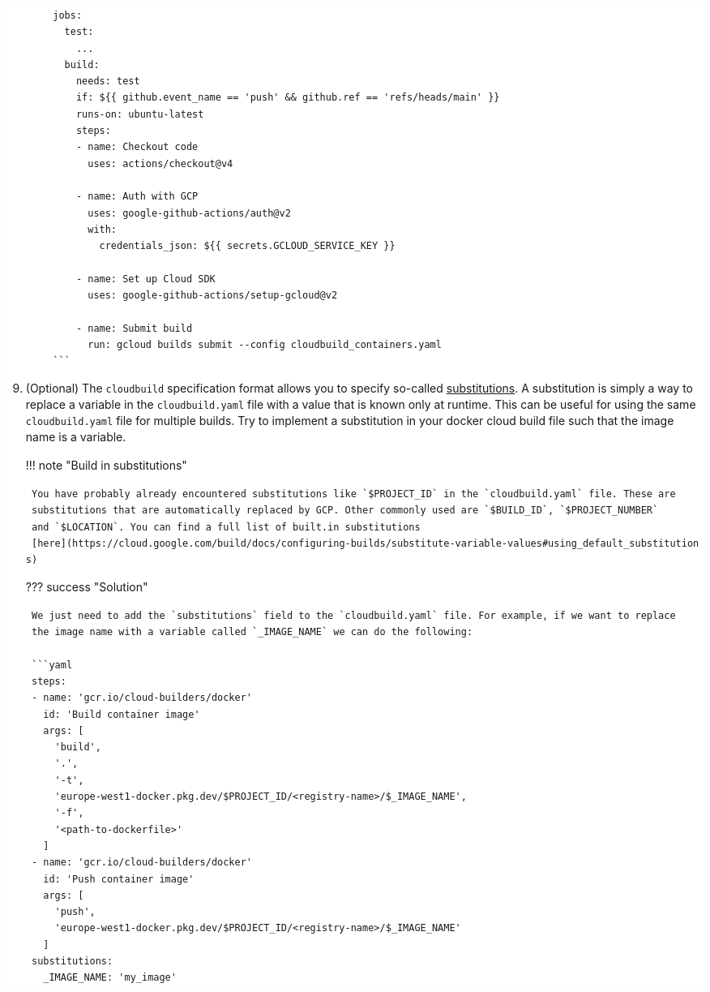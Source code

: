             jobs:
              test:
                ...
              build:
                needs: test
                if: ${{ github.event_name == 'push' && github.ref == 'refs/heads/main' }}
                runs-on: ubuntu-latest
                steps:
                - name: Checkout code
                  uses: actions/checkout@v4

                - name: Auth with GCP
                  uses: google-github-actions/auth@v2
                  with:
                    credentials_json: ${{ secrets.GCLOUD_SERVICE_KEY }}

                - name: Set up Cloud SDK
                  uses: google-github-actions/setup-gcloud@v2

                - name: Submit build
                  run: gcloud builds submit --config cloudbuild_containers.yaml
            ```

9. (Optional) The `cloudbuild` specification format allows you to specify so-called
    [substitutions](https://cloud.google.com/build/docs/configuring-builds/substitute-variable-values). A substitution
    is simply a way to replace a variable in the `cloudbuild.yaml` file with a value that is known only at runtime. This
    can be useful for using the same `cloudbuild.yaml` file for multiple builds. Try to implement a substitution in your
    docker cloud build file such that the image name is a variable.

    !!! note "Build in substitutions"

        You have probably already encountered substitutions like `$PROJECT_ID` in the `cloudbuild.yaml` file. These are
        substitutions that are automatically replaced by GCP. Other commonly used are `$BUILD_ID`, `$PROJECT_NUMBER`
        and `$LOCATION`. You can find a full list of built.in substitutions
        [here](https://cloud.google.com/build/docs/configuring-builds/substitute-variable-values#using_default_substitutions)

    ??? success "Solution"

        We just need to add the `substitutions` field to the `cloudbuild.yaml` file. For example, if we want to replace
        the image name with a variable called `_IMAGE_NAME` we can do the following:

        ```yaml
        steps:
        - name: 'gcr.io/cloud-builders/docker'
          id: 'Build container image'
          args: [
            'build',
            '.',
            '-t',
            'europe-west1-docker.pkg.dev/$PROJECT_ID/<registry-name>/$_IMAGE_NAME',
            '-f',
            '<path-to-dockerfile>'
          ]
        - name: 'gcr.io/cloud-builders/docker'
          id: 'Push container image'
          args: [
            'push',
            'europe-west1-docker.pkg.dev/$PROJECT_ID/<registry-name>/$_IMAGE_NAME'
          ]
        substitutions:
          _IMAGE_NAME: 'my_image'